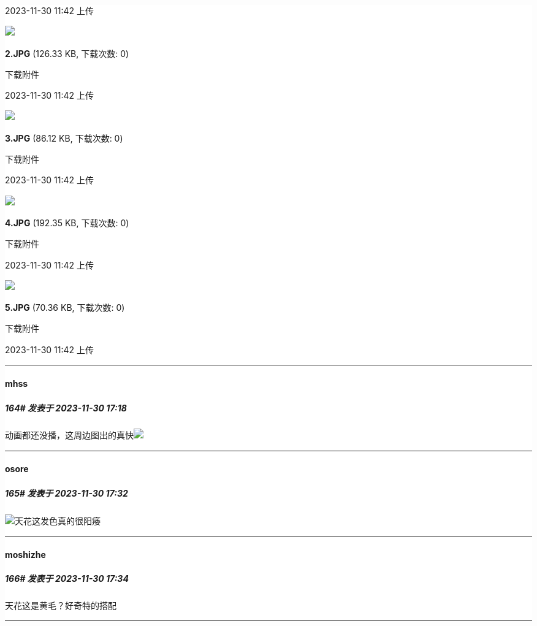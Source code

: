 2023-11-30 11:42 上传

<img src="https://img.saraba1st.com/forum/202311/30/114214pasab2bfo1i1kgyo.jpg" referrerpolicy="no-referrer">

<strong>2.JPG</strong> (126.33 KB, 下载次数: 0)

下载附件

2023-11-30 11:42 上传

<img src="https://img.saraba1st.com/forum/202311/30/114215sjpg972j2lqgwqx1.jpg" referrerpolicy="no-referrer">

<strong>3.JPG</strong> (86.12 KB, 下载次数: 0)

下载附件

2023-11-30 11:42 上传

<img src="https://img.saraba1st.com/forum/202311/30/114216pqxscrhdjlsq7hhb.jpg" referrerpolicy="no-referrer">

<strong>4.JPG</strong> (192.35 KB, 下载次数: 0)

下载附件

2023-11-30 11:42 上传

<img src="https://img.saraba1st.com/forum/202311/30/114217o74d4lzog7oqg75n.jpg" referrerpolicy="no-referrer">

<strong>5.JPG</strong> (70.36 KB, 下载次数: 0)

下载附件

2023-11-30 11:42 上传

*****

####  mhss  
##### 164#       发表于 2023-11-30 17:18

动画都还没播，这周边图出的真快<img src="https://static.saraba1st.com/image/smiley/face2017/124.png" referrerpolicy="no-referrer">

*****

####  osore  
##### 165#       发表于 2023-11-30 17:32

<img src="https://static.saraba1st.com/image/smiley/face2017/118.png" referrerpolicy="no-referrer">天花这发色真的很阳痿

*****

####  moshizhe  
##### 166#       发表于 2023-11-30 17:34

天花这是黄毛？好奇特的搭配

*****

